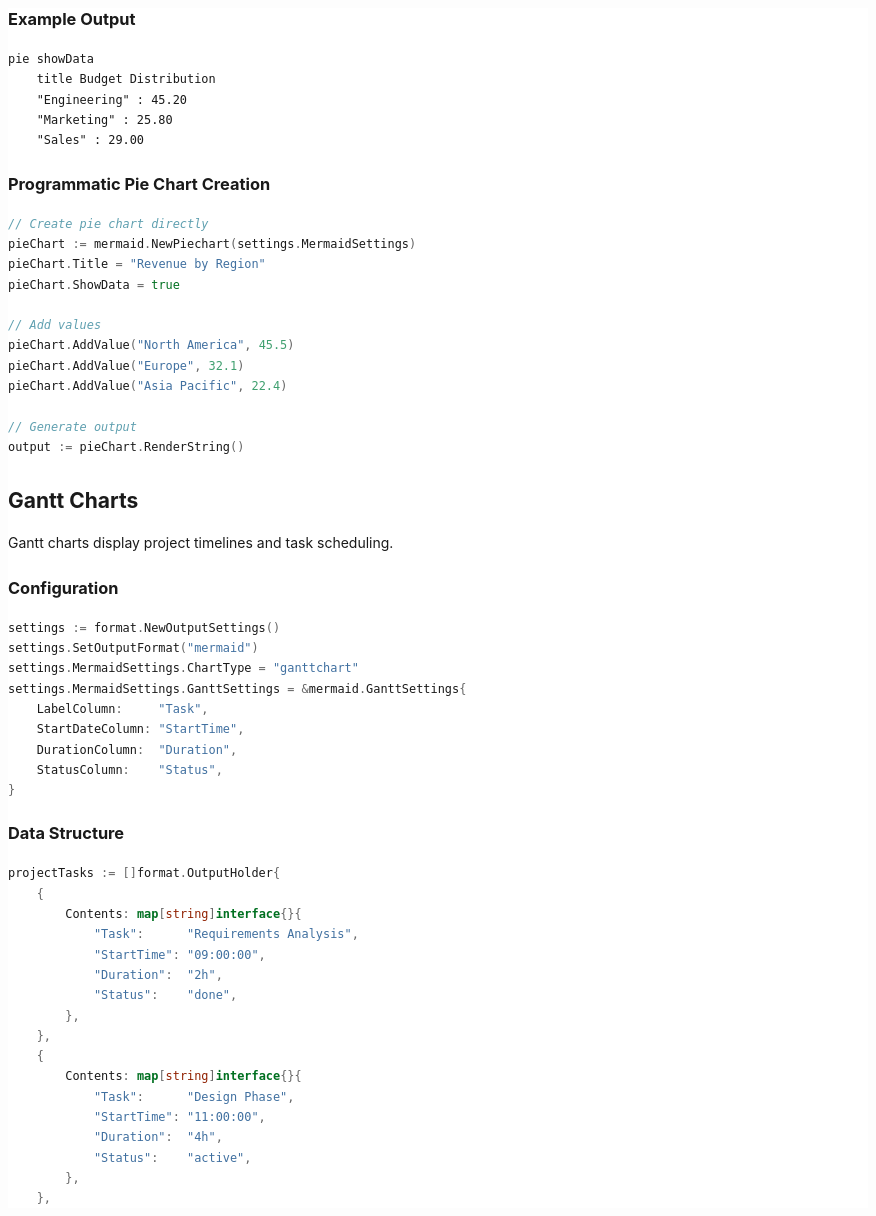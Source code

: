 ### Example Output

```mermaid
pie showData
    title Budget Distribution
    "Engineering" : 45.20
    "Marketing" : 25.80
    "Sales" : 29.00
```

### Programmatic Pie Chart Creation

```go
// Create pie chart directly
pieChart := mermaid.NewPiechart(settings.MermaidSettings)
pieChart.Title = "Revenue by Region"
pieChart.ShowData = true

// Add values
pieChart.AddValue("North America", 45.5)
pieChart.AddValue("Europe", 32.1)
pieChart.AddValue("Asia Pacific", 22.4)

// Generate output
output := pieChart.RenderString()
```

## Gantt Charts

Gantt charts display project timelines and task scheduling.

### Configuration

```go
settings := format.NewOutputSettings()
settings.SetOutputFormat("mermaid")
settings.MermaidSettings.ChartType = "ganttchart"
settings.MermaidSettings.GanttSettings = &mermaid.GanttSettings{
    LabelColumn:     "Task",
    StartDateColumn: "StartTime",
    DurationColumn:  "Duration",
    StatusColumn:    "Status",
}
```

### Data Structure

```go
projectTasks := []format.OutputHolder{
    {
        Contents: map[string]interface{}{
            "Task":      "Requirements Analysis",
            "StartTime": "09:00:00",
            "Duration":  "2h",
            "Status":    "done",
        },
    },
    {
        Contents: map[string]interface{}{
            "Task":      "Design Phase",
            "StartTime": "11:00:00",
            "Duration":  "4h",
            "Status":    "active",
        },
    },
```
